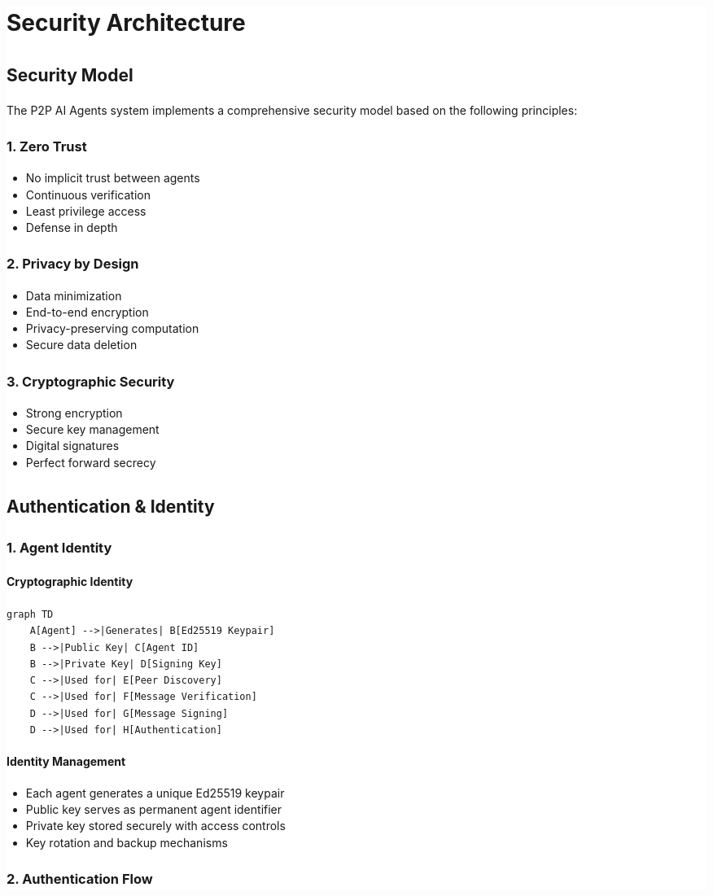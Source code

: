 # Security Architecture

## Security Model

The P2P AI Agents system implements a comprehensive security model based on the following principles:

### 1. Zero Trust
- No implicit trust between agents
- Continuous verification
- Least privilege access
- Defense in depth

### 2. Privacy by Design
- Data minimization
- End-to-end encryption
- Privacy-preserving computation
- Secure data deletion

### 3. Cryptographic Security
- Strong encryption
- Secure key management
- Digital signatures
- Perfect forward secrecy

## Authentication & Identity

### 1. Agent Identity

#### Cryptographic Identity
```mermaid
graph TD
    A[Agent] -->|Generates| B[Ed25519 Keypair]
    B -->|Public Key| C[Agent ID]
    B -->|Private Key| D[Signing Key]
    C -->|Used for| E[Peer Discovery]
    C -->|Used for| F[Message Verification]
    D -->|Used for| G[Message Signing]
    D -->|Used for| H[Authentication]
```

#### Identity Management
- Each agent generates a unique Ed25519 keypair
- Public key serves as permanent agent identifier
- Private key stored securely with access controls
- Key rotation and backup mechanisms

### 2. Authentication Flow
